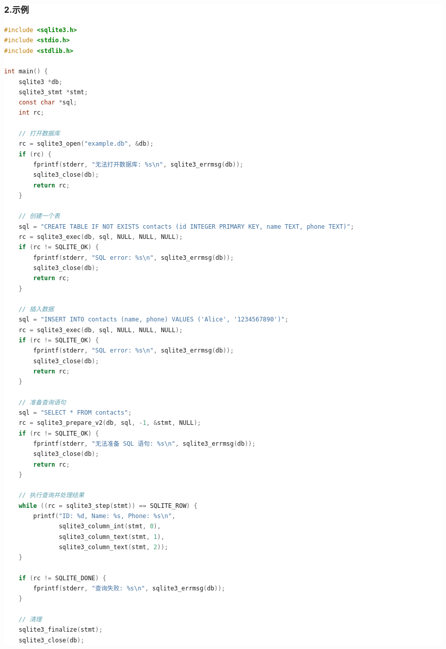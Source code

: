 ### 2.示例

```c
#include <sqlite3.h>
#include <stdio.h>
#include <stdlib.h>

int main() {
    sqlite3 *db;
    sqlite3_stmt *stmt;
    const char *sql;
    int rc;

    // 打开数据库
    rc = sqlite3_open("example.db", &db);
    if (rc) {
        fprintf(stderr, "无法打开数据库: %s\n", sqlite3_errmsg(db));
        sqlite3_close(db);
        return rc;
    }

    // 创建一个表
    sql = "CREATE TABLE IF NOT EXISTS contacts (id INTEGER PRIMARY KEY, name TEXT, phone TEXT)";
    rc = sqlite3_exec(db, sql, NULL, NULL, NULL);
    if (rc != SQLITE_OK) {
        fprintf(stderr, "SQL error: %s\n", sqlite3_errmsg(db));
        sqlite3_close(db);
        return rc;
    }

    // 插入数据
    sql = "INSERT INTO contacts (name, phone) VALUES ('Alice', '1234567890')";
    rc = sqlite3_exec(db, sql, NULL, NULL, NULL);
    if (rc != SQLITE_OK) {
        fprintf(stderr, "SQL error: %s\n", sqlite3_errmsg(db));
        sqlite3_close(db);
        return rc;
    }

    // 准备查询语句
    sql = "SELECT * FROM contacts";
    rc = sqlite3_prepare_v2(db, sql, -1, &stmt, NULL);
    if (rc != SQLITE_OK) {
        fprintf(stderr, "无法准备 SQL 语句: %s\n", sqlite3_errmsg(db));
        sqlite3_close(db);
        return rc;
    }

    // 执行查询并处理结果
    while ((rc = sqlite3_step(stmt)) == SQLITE_ROW) {
        printf("ID: %d, Name: %s, Phone: %s\n",
               sqlite3_column_int(stmt, 0),
               sqlite3_column_text(stmt, 1),
               sqlite3_column_text(stmt, 2));
    }

    if (rc != SQLITE_DONE) {
        fprintf(stderr, "查询失败: %s\n", sqlite3_errmsg(db));
    }

    // 清理
    sqlite3_finalize(stmt);
    sqlite3_close(db);
```